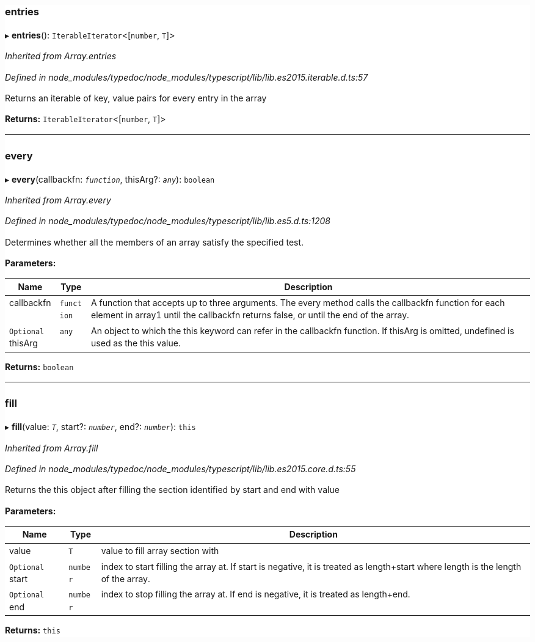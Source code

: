 ###  entries

▸ **entries**(): `IterableIterator`<[`number`, `T`]>

*Inherited from Array.entries*

*Defined in node_modules/typedoc/node_modules/typescript/lib/lib.es2015.iterable.d.ts:57*

Returns an iterable of key, value pairs for every entry in the array

**Returns:** `IterableIterator`<[`number`, `T`]>

___
<a id="every"></a>

###  every

▸ **every**(callbackfn: *`function`*, thisArg?: *`any`*): `boolean`

*Inherited from Array.every*

*Defined in node_modules/typedoc/node_modules/typescript/lib/lib.es5.d.ts:1208*

Determines whether all the members of an array satisfy the specified test.

**Parameters:**

| Name | Type | Description |
| ------ | ------ | ------ |
| callbackfn | `function` |  A function that accepts up to three arguments. The every method calls the callbackfn function for each element in array1 until the callbackfn returns false, or until the end of the array. |
| `Optional` thisArg | `any` |  An object to which the this keyword can refer in the callbackfn function. If thisArg is omitted, undefined is used as the this value. |

**Returns:** `boolean`

___
<a id="fill"></a>

###  fill

▸ **fill**(value: *`T`*, start?: *`number`*, end?: *`number`*): `this`

*Inherited from Array.fill*

*Defined in node_modules/typedoc/node_modules/typescript/lib/lib.es2015.core.d.ts:55*

Returns the this object after filling the section identified by start and end with value

**Parameters:**

| Name | Type | Description |
| ------ | ------ | ------ |
| value | `T` |  value to fill array section with |
| `Optional` start | `number` |  index to start filling the array at. If start is negative, it is treated as length+start where length is the length of the array. |
| `Optional` end | `number` |  index to stop filling the array at. If end is negative, it is treated as length+end. |

**Returns:** `this`
